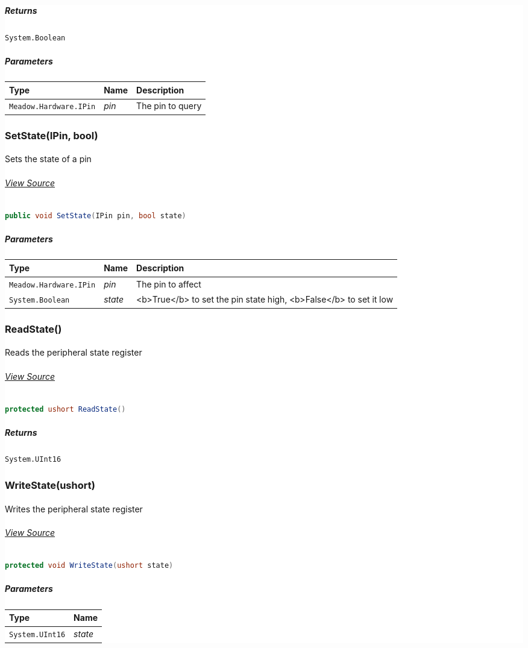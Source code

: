 ##### Returns

`System.Boolean`

##### Parameters

| Type | Name | Description |
|:--- |:--- |:--- |
| `Meadow.Hardware.IPin` | *pin* | The pin to query |

### SetState(IPin, bool)
Sets the state of a pin
###### [View Source](https://github.com/WildernessLabs/Meadow.Foundation.git/blob/develop/Source/Meadow.Foundation.Peripherals/ICs.IOExpanders.Pca9671/Driver/Pca9671.cs#L188)
```csharp title="Declaration"
public void SetState(IPin pin, bool state)
```

##### Parameters

| Type | Name | Description |
|:--- |:--- |:--- |
| `Meadow.Hardware.IPin` | *pin* | The pin to affect |
| `System.Boolean` | *state* | &lt;b&gt;True&lt;/b&gt; to set the pin state high, &lt;b&gt;False&lt;/b&gt; to set it low |

### ReadState()
Reads the peripheral state register
###### [View Source](https://github.com/WildernessLabs/Meadow.Foundation.git/blob/develop/Source/Meadow.Foundation.Peripherals/ICs.IOExpanders.Pca9671/Driver/Pca9671.cs#L212)
```csharp title="Declaration"
protected ushort ReadState()
```

##### Returns

`System.UInt16`
### WriteState(ushort)
Writes the peripheral state register
###### [View Source](https://github.com/WildernessLabs/Meadow.Foundation.git/blob/develop/Source/Meadow.Foundation.Peripherals/ICs.IOExpanders.Pca9671/Driver/Pca9671.cs#L222)
```csharp title="Declaration"
protected void WriteState(ushort state)
```

##### Parameters

| Type | Name |
|:--- |:--- |
| `System.UInt16` | *state* |
